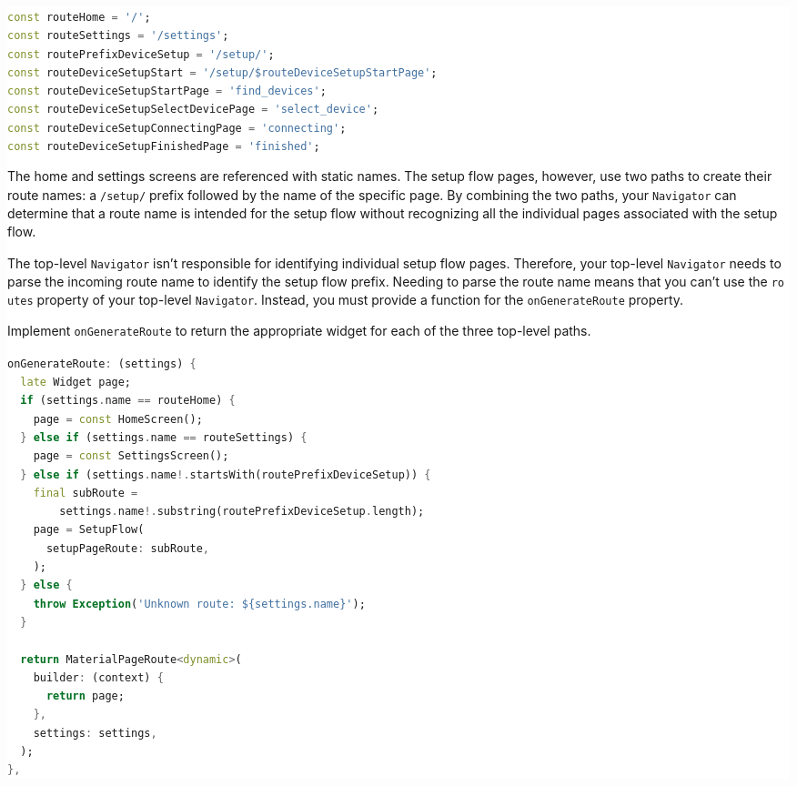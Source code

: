 <?code-excerpt "lib/main.dart (Routes)"?>
```dart
const routeHome = '/';
const routeSettings = '/settings';
const routePrefixDeviceSetup = '/setup/';
const routeDeviceSetupStart = '/setup/$routeDeviceSetupStartPage';
const routeDeviceSetupStartPage = 'find_devices';
const routeDeviceSetupSelectDevicePage = 'select_device';
const routeDeviceSetupConnectingPage = 'connecting';
const routeDeviceSetupFinishedPage = 'finished';
```

The home and settings screens are referenced with
static names. The setup flow pages, however,
use two paths to create their route names: 
a `/setup/` prefix followed by the name of the specific page.
By combining the two paths, your `Navigator` can determine
that a route name is intended for the setup flow without
recognizing all the individual pages associated with 
the setup flow.

The top-level `Navigator` isn’t responsible for identifying
individual setup flow pages. Therefore, your top-level
`Navigator` needs to parse the incoming route name to
identify the setup flow prefix. Needing to parse the route name 
means that you can’t use the `routes` property of your top-level
`Navigator`. Instead, you must provide a function for the
`onGenerateRoute` property.

Implement `onGenerateRoute` to return the appropriate widget
for each of the three top-level paths.

<?code-excerpt "lib/main.dart (OnGenerateRoute)"?>
```dart
onGenerateRoute: (settings) {
  late Widget page;
  if (settings.name == routeHome) {
    page = const HomeScreen();
  } else if (settings.name == routeSettings) {
    page = const SettingsScreen();
  } else if (settings.name!.startsWith(routePrefixDeviceSetup)) {
    final subRoute =
        settings.name!.substring(routePrefixDeviceSetup.length);
    page = SetupFlow(
      setupPageRoute: subRoute,
    );
  } else {
    throw Exception('Unknown route: ${settings.name}');
  }

  return MaterialPageRoute<dynamic>(
    builder: (context) {
      return page;
    },
    settings: settings,
  );
},
```
